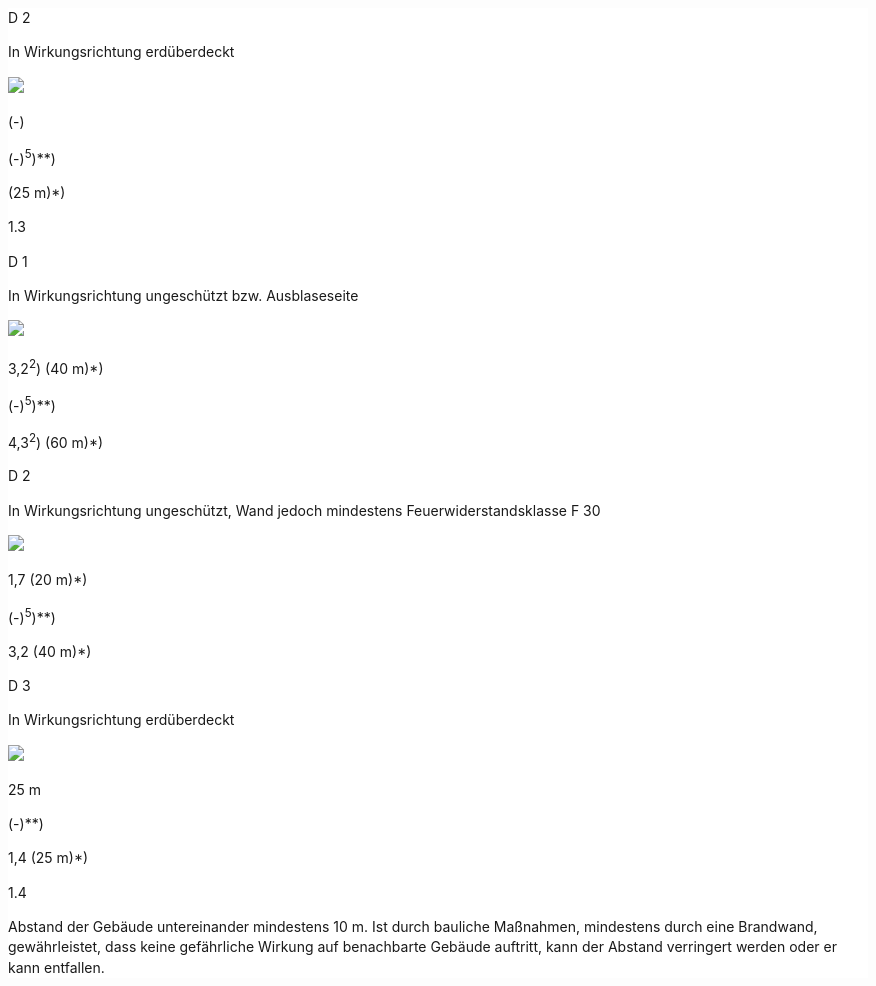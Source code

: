 D 2

In Wirkungsrichtung erdüberdeckt

<img src="bgbl1_2010_j1643-1_0840.jpg" height="62" />

(-)

(-)<sup>5</sup>)\*\*)

(25 m)\*)

1.3

D 1

In Wirkungsrichtung ungeschützt bzw. Ausblaseseite

<img src="bgbl1_2010_j1643-1_0850.jpg" height="106" />

3,2<sup>2</sup>)
(40 m)\*)

(-)<sup>5</sup>)\*\*)

4,3<sup>2</sup>)
(60 m)\*)

D 2

In Wirkungsrichtung ungeschützt,
Wand jedoch mindestens Feuerwiderstandsklasse F 30

<img src="bgbl1_2010_j1643-1_0860.jpg" height="45" />

1,7
(20 m)\*)

(-)<sup>5</sup>)\*\*)

3,2
(40 m)\*)

D 3

In Wirkungsrichtung erdüberdeckt

<img src="bgbl1_2010_j1643-1_0870.jpg" height="63" />

25 m

(-)\*\*)

1,4
(25 m)\*)

1.4

Abstand der Gebäude untereinander mindestens 10 m.
Ist durch bauliche Maßnahmen, mindestens durch eine Brandwand, gewährleistet, dass keine gefährliche Wirkung auf benachbarte Gebäude auftritt, kann der Abstand verringert werden oder er kann entfallen.
